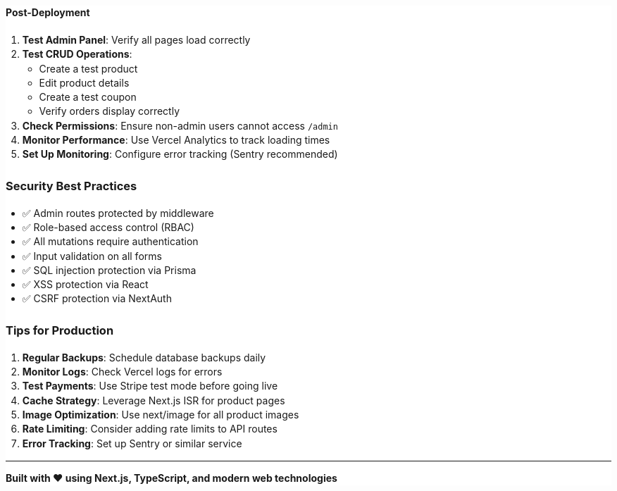 #### Post-Deployment
1. **Test Admin Panel**: Verify all pages load correctly
2. **Test CRUD Operations**: 
   - Create a test product
   - Edit product details
   - Create a test coupon
   - Verify orders display correctly
3. **Check Permissions**: Ensure non-admin users cannot access `/admin`
4. **Monitor Performance**: Use Vercel Analytics to track loading times
5. **Set Up Monitoring**: Configure error tracking (Sentry recommended)

### Security Best Practices

- ✅ Admin routes protected by middleware
- ✅ Role-based access control (RBAC)
- ✅ All mutations require authentication
- ✅ Input validation on all forms
- ✅ SQL injection protection via Prisma
- ✅ XSS protection via React
- ✅ CSRF protection via NextAuth

### Tips for Production

1. **Regular Backups**: Schedule database backups daily
2. **Monitor Logs**: Check Vercel logs for errors
3. **Test Payments**: Use Stripe test mode before going live
4. **Cache Strategy**: Leverage Next.js ISR for product pages
5. **Image Optimization**: Use next/image for all product images
6. **Rate Limiting**: Consider adding rate limits to API routes
7. **Error Tracking**: Set up Sentry or similar service

---

**Built with ❤️ using Next.js, TypeScript, and modern web technologies**
